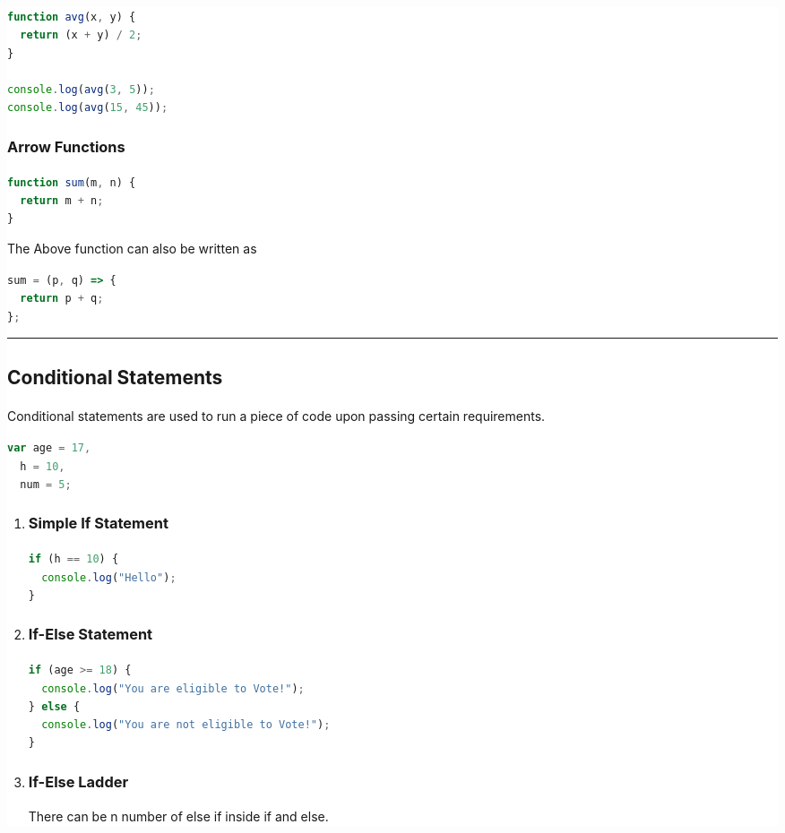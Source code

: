 ```js
function avg(x, y) {
  return (x + y) / 2;
}

console.log(avg(3, 5));
console.log(avg(15, 45));
```

### Arrow Functions

```js
function sum(m, n) {
  return m + n;
}
```

The Above function can also be written as

```js
sum = (p, q) => {
  return p + q;
};
```

---

## Conditional Statements

Conditional statements are used to run a piece of code upon passing certain requirements.

```js
var age = 17,
  h = 10,
  num = 5;
```

1. ### Simple If Statement

   ```js
   if (h == 10) {
     console.log("Hello");
   }
   ```

2. ### If-Else Statement

   ```js
   if (age >= 18) {
     console.log("You are eligible to Vote!");
   } else {
     console.log("You are not eligible to Vote!");
   }
   ```

3. ### If-Else Ladder

   There can be n number of else if inside if and else.
